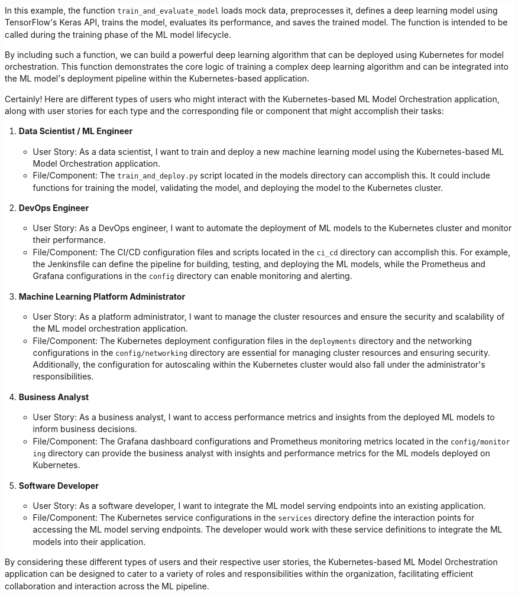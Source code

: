 In this example, the function `train_and_evaluate_model` loads mock data, preprocesses it, defines a deep learning model using TensorFlow's Keras API, trains the model, evaluates its performance, and saves the trained model. The function is intended to be called during the training phase of the ML model lifecycle.

By including such a function, we can build a powerful deep learning algorithm that can be deployed using Kubernetes for model orchestration. This function demonstrates the core logic of training a complex deep learning algorithm and can be integrated into the ML model's deployment pipeline within the Kubernetes-based application.

Certainly! Here are different types of users who might interact with the Kubernetes-based ML Model Orchestration application, along with user stories for each type and the corresponding file or component that might accomplish their tasks:

1. **Data Scientist / ML Engineer**

   - User Story: As a data scientist, I want to train and deploy a new machine learning model using the Kubernetes-based ML Model Orchestration application.
   - File/Component: The `train_and_deploy.py` script located in the models directory can accomplish this. It could include functions for training the model, validating the model, and deploying the model to the Kubernetes cluster.

2. **DevOps Engineer**

   - User Story: As a DevOps engineer, I want to automate the deployment of ML models to the Kubernetes cluster and monitor their performance.
   - File/Component: The CI/CD configuration files and scripts located in the `ci_cd` directory can accomplish this. For example, the Jenkinsfile can define the pipeline for building, testing, and deploying the ML models, while the Prometheus and Grafana configurations in the `config` directory can enable monitoring and alerting.

3. **Machine Learning Platform Administrator**

   - User Story: As a platform administrator, I want to manage the cluster resources and ensure the security and scalability of the ML model orchestration application.
   - File/Component: The Kubernetes deployment configuration files in the `deployments` directory and the networking configurations in the `config/networking` directory are essential for managing cluster resources and ensuring security. Additionally, the configuration for autoscaling within the Kubernetes cluster would also fall under the administrator's responsibilities.

4. **Business Analyst**

   - User Story: As a business analyst, I want to access performance metrics and insights from the deployed ML models to inform business decisions.
   - File/Component: The Grafana dashboard configurations and Prometheus monitoring metrics located in the `config/monitoring` directory can provide the business analyst with insights and performance metrics for the ML models deployed on Kubernetes.

5. **Software Developer**
   - User Story: As a software developer, I want to integrate the ML model serving endpoints into an existing application.
   - File/Component: The Kubernetes service configurations in the `services` directory define the interaction points for accessing the ML model serving endpoints. The developer would work with these service definitions to integrate the ML models into their application.

By considering these different types of users and their respective user stories, the Kubernetes-based ML Model Orchestration application can be designed to cater to a variety of roles and responsibilities within the organization, facilitating efficient collaboration and interaction across the ML pipeline.
